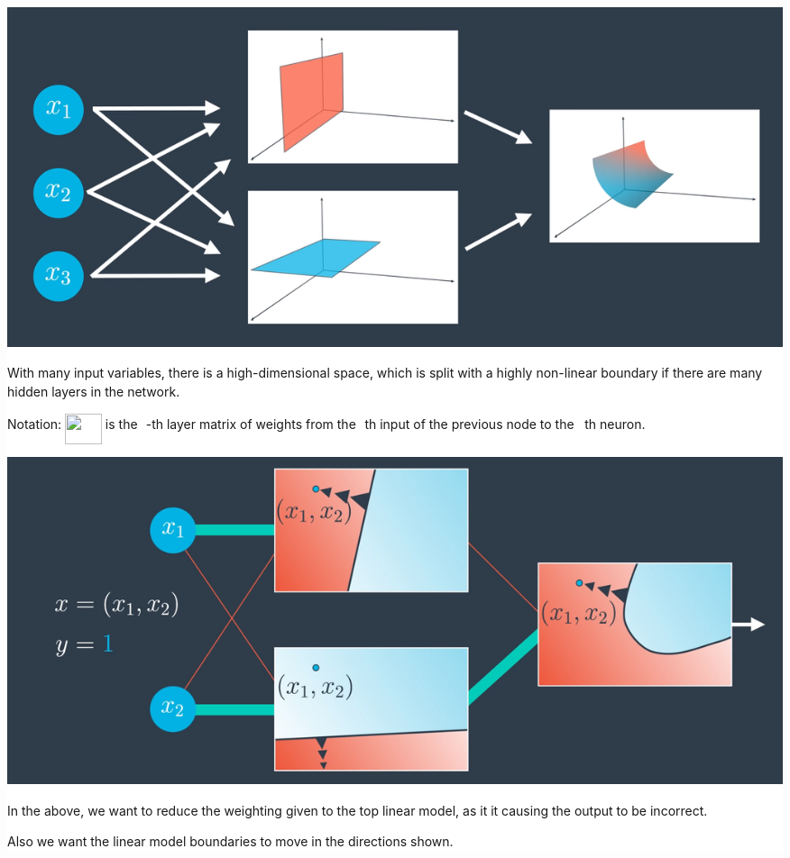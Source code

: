 ![l2-3-input-variables](l2-3-input-variables.png)

With many input variables, there is a high-dimensional space, which is split with a highly non-linear boundary if there are many hidden layers in the network.

Notation: <img src="/notes/pytorch-scholarship/tex/001a280007c321b3d36d23ee80338d63.svg?invert_in_darkmode&sanitize=true" align=middle width=40.838382749999994pt height=34.337843099999986pt/> is the <img src="/notes/pytorch-scholarship/tex/2f2322dff5bde89c37bcae4116fe20a8.svg?invert_in_darkmode&sanitize=true" align=middle width=5.2283516999999895pt height=22.831056599999986pt/>-th layer matrix of weights from the <img src="/notes/pytorch-scholarship/tex/77a3b857d53fb44e33b53e4c8b68351a.svg?invert_in_darkmode&sanitize=true" align=middle width=5.663225699999989pt height=21.68300969999999pt/>th input of the previous node to the <img src="/notes/pytorch-scholarship/tex/36b5afebdba34564d884d347484ac0c7.svg?invert_in_darkmode&sanitize=true" align=middle width=7.710416999999989pt height=21.68300969999999pt/>th neuron.

![l2-backprop-boundary-movement](l2-backprop-boundary-movement.png)

In the above, we want to reduce the weighting given to the top linear model, as it it causing the output to be incorrect.

Also we want the linear model boundaries to move in the directions shown.
